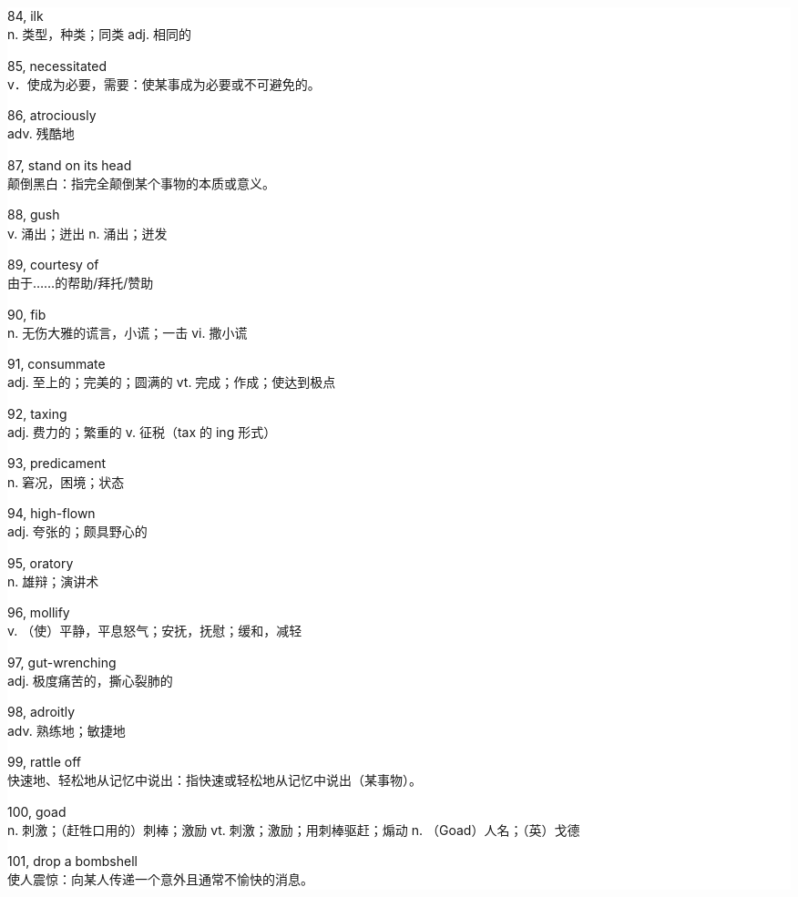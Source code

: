 84, ilk    
n. 类型，种类；同类
adj. 相同的

85, necessitated    
v．使成为必要，需要：使某事成为必要或不可避免的。

86, atrociously    
adv. 残酷地

87, stand on its head    
颠倒黑白：指完全颠倒某个事物的本质或意义。

88, gush    
v. 涌出；迸出
n. 涌出；迸发

89, courtesy of    
由于……的帮助/拜托/赞助

90, fib    
n. 无伤大雅的谎言，小谎；一击
vi. 撒小谎

91, consummate    
adj. 至上的；完美的；圆满的
vt. 完成；作成；使达到极点

92, taxing    
adj. 费力的；繁重的
v. 征税（tax 的 ing 形式）

93, predicament    
n. 窘况，困境；状态

94, high-flown    
adj. 夸张的；颇具野心的

95, oratory    
n. 雄辩；演讲术

96, mollify    
v. （使）平静，平息怒气；安抚，抚慰；缓和，减轻

97, gut-wrenching    
adj. 极度痛苦的，撕心裂肺的

98, adroitly    
adv. 熟练地；敏捷地

99, rattle off    
快速地、轻松地从记忆中说出：指快速或轻松地从记忆中说出（某事物）。

100, goad    
n. 刺激；（赶牲口用的）刺棒；激励
vt. 刺激；激励；用刺棒驱赶；煽动
n. （Goad）人名；（英）戈德

101, drop a bombshell    
使人震惊：向某人传递一个意外且通常不愉快的消息。
